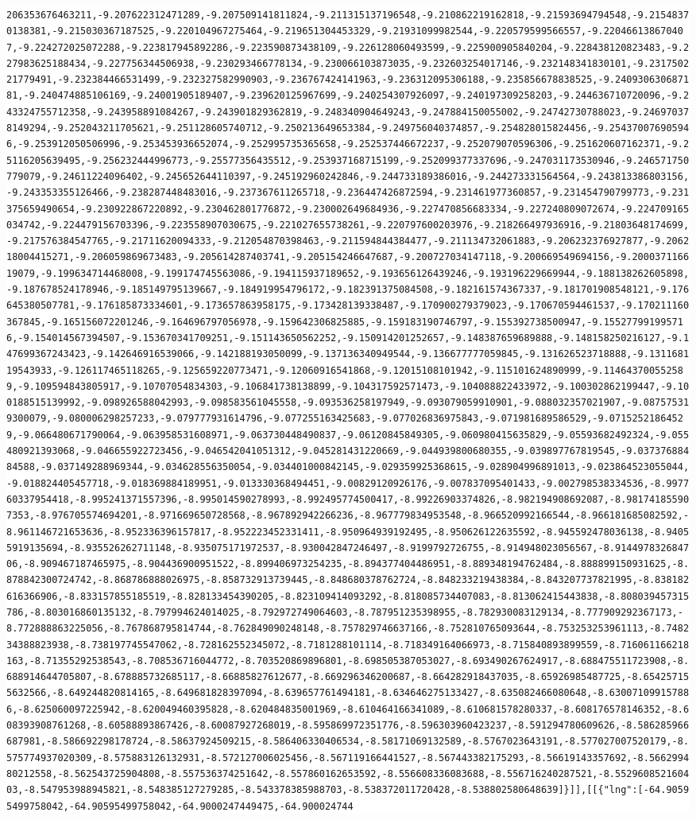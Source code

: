 ```{=html}
206353676463211,-9.207622312471289,-9.207509141811824,-9.211315137196548,-9.210862219162818,-9.21593694794548,-9.21548370138381,-9.215030367187525,-9.220104967275464,-9.219651304453329,-9.21931099982544,-9.220579599566557,-9.220466138670407,-9.224272025072288,-9.223817945892286,-9.223590873438109,-9.226128060493599,-9.225900905840204,-9.228438120823483,-9.227983625188434,-9.227756344506938,-9.230293466778134,-9.230066103873035,-9.232603254017146,-9.232148341830101,-9.231750221779491,-9.232384466531499,-9.232327582990903,-9.236767424141963,-9.236312095306188,-9.235856678838525,-9.240930630687181,-9.240474885106169,-9.24001905189407,-9.239620125967699,-9.240254307926097,-9.240197309258203,-9.244636710720096,-9.243324755712358,-9.243958891084267,-9.243901829362819,-9.248340904649243,-9.247884150055002,-9.24742730788023,-9.246970378149294,-9.252043211705621,-9.251128605740712,-9.250213649653384,-9.249756040374857,-9.254828015824456,-9.254370076905946,-9.253912050506996,-9.253453936652074,-9.252995735365658,-9.252537446672237,-9.252079070596306,-9.251620607162371,-9.25116205639495,-9.256232444996773,-9.25577356435512,-9.253937168715199,-9.252099377337696,-9.247031173530946,-9.246571750779079,-9.24611224096402,-9.245652644110397,-9.245192960242846,-9.244733189386016,-9.244273331564564,-9.243813386803156,-9.243353355126466,-9.238287448483016,-9.237367611265718,-9.236447426872594,-9.231461977360857,-9.231454790799773,-9.231375659490654,-9.230922867220892,-9.230462801776872,-9.230002649684936,-9.227470856683334,-9.227240809072674,-9.224709165034742,-9.224479156703396,-9.223558907030675,-9.221027655738261,-9.220797600203976,-9.218266497936916,-9.21803648174699,-9.217576384547765,-9.21711620094333,-9.212054870398463,-9.211594844384477,-9.211134732061883,-9.206232376927877,-9.206218004415271,-9.206059869673483,-9.205614287403741,-9.205154246647687,-9.200727034147118,-9.200669549694156,-9.200037116619079,-9.199634714468008,-9.199174745563086,-9.194115937189652,-9.193656126439246,-9.193196229669944,-9.188138262605898,-9.187678524178946,-9.185149795139667,-9.184919954796172,-9.182391375084508,-9.182161574367337,-9.181701908548121,-9.176645380507781,-9.176185873334601,-9.173657863958175,-9.173428139338487,-9.170900279379023,-9.170670594461537,-9.170211160367845,-9.165156072201246,-9.164696797056978,-9.159642306825885,-9.159183190746797,-9.155392738500947,-9.155277991995716,-9.154014567394507,-9.153670341709251,-9.151143650562252,-9.150914201252657,-9.148387659689888,-9.148158250216127,-9.147699367243423,-9.142646916539066,-9.142188193050099,-9.137136340949544,-9.136677777059845,-9.131626523718888,-9.131168119543933,-9.126117465118265,-9.125659220773471,-9.12060916541868,-9.12015108101942,-9.115101624890999,-9.114643700552589,-9.109594843805917,-9.10707054834303,-9.106841738138899,-9.104317592571473,-9.104088822433972,-9.100302862199447,-9.100188515139992,-9.098926588042993,-9.098583561045558,-9.093536258197949,-9.093079059910901,-9.088032357021907,-9.087575319300079,-9.080006298257233,-9.079777931614796,-9.077255163425683,-9.077026836975843,-9.071981689586529,-9.07152521864529,-9.066480671790064,-9.063958531608971,-9.063730448490837,-9.06120845849305,-9.060980415635829,-9.05593682492324,-9.055480921393068,-9.046655922723456,-9.046542041051312,-9.045281431220669,-9.044939800680355,-9.039897767819545,-9.03737688484588,-9.037149288969344,-9.034628556350054,-9.034401000842145,-9.029359925368615,-9.028904996891013,-9.023864523055044,-9.018824405457718,-9.018369884189951,-9.013330368494451,-9.00829120926176,-9.007837095401433,-9.002798538334536,-8.997760337954418,-8.995241371557396,-8.995014590278993,-8.992495774500417,-8.99226903374826,-8.982194908692087,-8.981741855907353,-8.976705574694201,-8.971669650728568,-8.967892942266236,-8.967779834953548,-8.966520992166544,-8.966181685082592,-8.961146721653636,-8.952336396157817,-8.952223452331411,-8.950964939192495,-8.950626122635592,-8.945592478036138,-8.94055919135694,-8.935526262711148,-8.935075171972537,-8.930042847246497,-8.9199792726755,-8.914948023056567,-8.914497832684706,-8.909467187465975,-8.904436900951522,-8.899406973254235,-8.894377404486951,-8.889348194762484,-8.888899150931625,-8.878842300724742,-8.868786888026975,-8.858732913739445,-8.848680378762724,-8.848233219438384,-8.843207737821995,-8.838182616366906,-8.833157855185519,-8.828133454390205,-8.823109414093292,-8.818085734407083,-8.813062415443838,-8.808039457315786,-8.803016860135132,-8.797994624014025,-8.792972749064603,-8.787951235398955,-8.782930083129134,-8.777909292367173,-8.772888863225056,-8.767868795814744,-8.762849090248148,-8.757829746637166,-8.752810765093644,-8.753253253961113,-8.748234388823938,-8.738197745547062,-8.728162552345072,-8.7181288101114,-8.718349164066973,-8.715840893899559,-8.716061166218163,-8.71355292538543,-8.708536716044772,-8.703520869896801,-8.698505387053027,-8.693490267624917,-8.688475511723908,-8.688914644705807,-8.678885732685117,-8.66885827612677,-8.669296346200687,-8.664282918437035,-8.65926985487725,-8.654257155632566,-8.649244820814165,-8.649681828397094,-8.639657761494181,-8.634646275133427,-8.635082466080648,-8.630071099157886,-8.625060097225942,-8.620049460395828,-8.620484835001969,-8.610464166341089,-8.610681578280337,-8.608176578146352,-8.608393908761268,-8.60588893867426,-8.60087927268019,-8.595869972351776,-8.596303960423237,-8.591294780609626,-8.586285966687981,-8.586692298178724,-8.58637924509215,-8.586406330406534,-8.58171069132589,-8.5767023643191,-8.577027007520179,-8.575774937020309,-8.575883126132931,-8.572127006025456,-8.567119166441527,-8.567443382175293,-8.56619143357692,-8.566299480212558,-8.562543725904808,-8.557536374251642,-8.557860162653592,-8.556608336083688,-8.556716240287521,-8.552960852160403,-8.547953988945821,-8.548385127279285,-8.543378385988703,-8.538372011720428,-8.538802580648639]}]],[[{"lng":[-64.90595499758042,-64.90595499758042,-64.9000247449475,-64.900024744
```